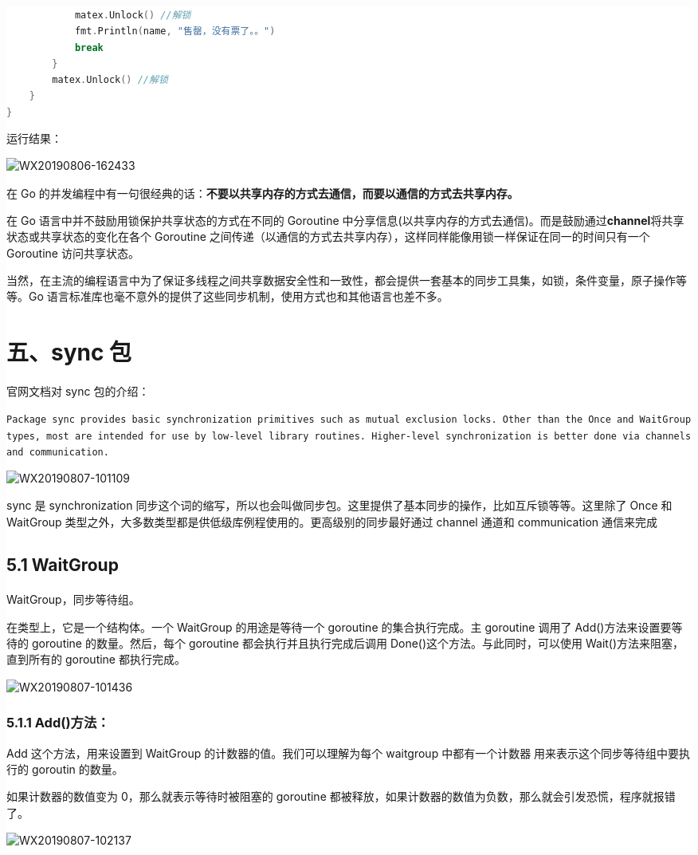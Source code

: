 ```go
			matex.Unlock() //解锁
			fmt.Println(name, "售罄，没有票了。。")
			break
		}
		matex.Unlock() //解锁
	}
}

```

运行结果：

![WX20190806-162433](img/WX20190806-162433.png)

在 Go 的并发编程中有一句很经典的话：**不要以共享内存的方式去通信，而要以通信的方式去共享内存。**

在 Go 语言中并不鼓励用锁保护共享状态的方式在不同的 Goroutine 中分享信息(以共享内存的方式去通信)。而是鼓励通过**channel**将共享状态或共享状态的变化在各个 Goroutine 之间传递（以通信的方式去共享内存），这样同样能像用锁一样保证在同一的时间只有一个 Goroutine 访问共享状态。

当然，在主流的编程语言中为了保证多线程之间共享数据安全性和一致性，都会提供一套基本的同步工具集，如锁，条件变量，原子操作等等。Go 语言标准库也毫不意外的提供了这些同步机制，使用方式也和其他语言也差不多。

# 五、sync 包

官网文档对 sync 包的介绍：

```
Package sync provides basic synchronization primitives such as mutual exclusion locks. Other than the Once and WaitGroup types, most are intended for use by low-level library routines. Higher-level synchronization is better done via channels and communication.
```

![WX20190807-101109](img/WX20190807-101109.png)

sync 是 synchronization 同步这个词的缩写，所以也会叫做同步包。这里提供了基本同步的操作，比如互斥锁等等。这里除了 Once 和 WaitGroup 类型之外，大多数类型都是供低级库例程使用的。更高级别的同步最好通过 channel 通道和 communication 通信来完成

## 5.1 WaitGroup

WaitGroup，同步等待组。

在类型上，它是一个结构体。一个 WaitGroup 的用途是等待一个 goroutine 的集合执行完成。主 goroutine 调用了 Add()方法来设置要等待的 goroutine 的数量。然后，每个 goroutine 都会执行并且执行完成后调用 Done()这个方法。与此同时，可以使用 Wait()方法来阻塞，直到所有的 goroutine 都执行完成。

![WX20190807-101436](img/WX20190807-101436.png)

### 5.1.1 Add()方法：

Add 这个方法，用来设置到 WaitGroup 的计数器的值。我们可以理解为每个 waitgroup 中都有一个计数器
用来表示这个同步等待组中要执行的 goroutin 的数量。

如果计数器的数值变为 0，那么就表示等待时被阻塞的 goroutine 都被释放，如果计数器的数值为负数，那么就会引发恐慌，程序就报错了。

![WX20190807-102137](img/WX20190807-102137.png)
